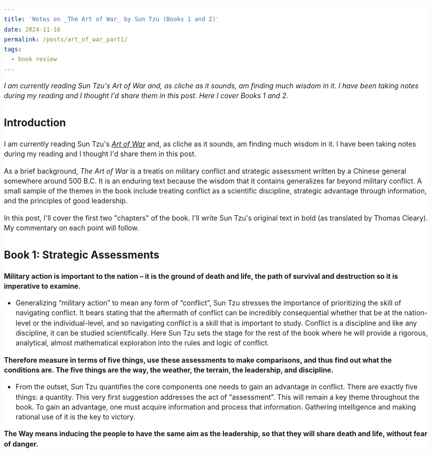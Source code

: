 ```yaml
---
title: 'Notes on _The Art of War_ by Sun Tzu (Books 1 and 2)'
date: 2024-11-16
permalink: /posts/art_of_war_part1/
tags:
  - book review
---
```


_I am currently reading Sun Tzu's Art of War and, as cliche as it sounds, am finding much wisdom in it. I have been taking notes during my reading and I thought I'd share them in this post. Here I cover Books 1 and 2._

Introduction
------------

I am currently reading Sun Tzu's [_Art of War_](https://en.wikipedia.org/wiki/The_Art_of_War) and, as cliche as it sounds, am finding much wisdom in it. I have been taking notes during my reading and I thought I'd share them in this post. 

As a brief background, _The Art of War_ is a treatis on military conflict and strategic assessment written by a Chinese general somewhere around 500 B.C. It is an enduring text because the wisdom that it contains generalizes far beyond military conflict. A small sample of the themes in the book include treating conflict as a scientific discipline, strategic advantage through information, and the principles of good leadership. 

In this post, I'll cover the first two "chapters" of the book. I'll write Sun Tzu's original text in bold (as translated by Thomas Cleary). My commentary on each point will follow.


Book 1: Strategic Assessments
-----------------------------

**Military action is important to the nation – it is the ground of death and life, the path of survival and destruction so it is imperative to examine.**

* Generalizing “military action” to mean any form of “conflict”, Sun Tzu stresses the importance of prioritizing the skill of navigating conflict. It bears stating that the aftermath of conflict can be incredibly consequential whether that be at the nation-level or the individual-level, and so navigating conflict is a skill that is important to study. 
Conflict is a discipline and like any discipline, it can be studied scientifically. Here Sun Tzu sets the stage for the rest of the book where he will provide a rigorous, analytical, almost mathematical exploration into the rules and logic of conflict. 

**Therefore measure in terms of five things, use these assessments to make comparisons, and thus find out what the conditions are. The five things are the way, the weather, the terrain, the leadership, and discipline.**

* From the outset, Sun Tzu quantifies the core components one needs to gain an advantage in conflict. There are exactly five things: a quantity. 
This very first suggestion addresses the act of “assessment”. This will remain a key theme throughout the book. To gain an advantage, one must acquire information and process that information. Gathering intelligence and making rational use of it is the key to victory.

**The Way means inducing the people to have the same aim as the leadership, so that they will share death and life, without fear of danger.**
